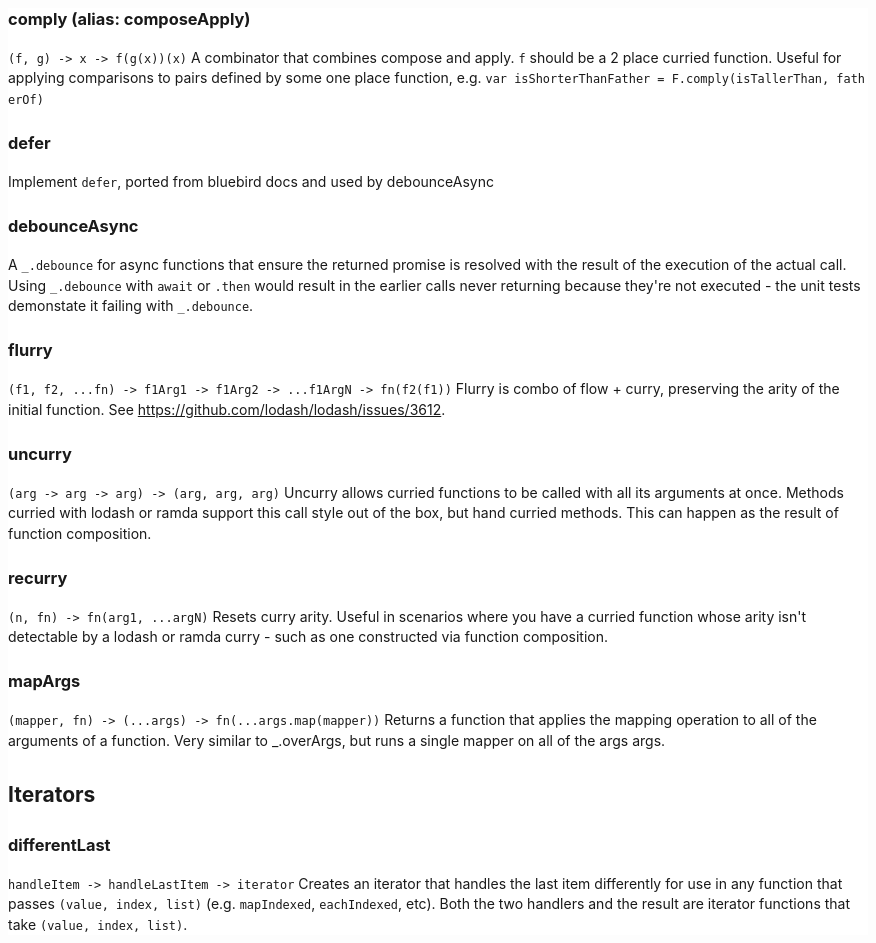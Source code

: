 ### comply (alias: composeApply)

`(f, g) -> x -> f(g(x))(x)`
A combinator that combines compose and apply. `f` should be a 2 place curried function. Useful for applying comparisons to pairs defined by some one place function, e.g. `var isShorterThanFather = F.comply(isTallerThan, fatherOf)`

### defer

Implement `defer`, ported from bluebird docs and used by debounceAsync

### debounceAsync

A `_.debounce` for async functions that ensure the returned promise is resolved with the result of the execution of the actual call. Using `_.debounce` with `await` or `.then` would result in the earlier calls never returning because they're not executed - the unit tests demonstate it failing with `_.debounce`.

### flurry

`(f1, f2, ...fn) -> f1Arg1 -> f1Arg2 -> ...f1ArgN -> fn(f2(f1))`
Flurry is combo of flow + curry, preserving the arity of the initial function. See https://github.com/lodash/lodash/issues/3612.

### uncurry

`(arg -> arg -> arg) -> (arg, arg, arg)`
Uncurry allows curried functions to be called with all its arguments at once. Methods curried with lodash or ramda support this call style out of the box, but hand curried methods. This can happen as the result of function composition.

### recurry

`(n, fn) -> fn(arg1, ...argN)`
Resets curry arity. Useful in scenarios where you have a curried function whose arity isn't detectable by a lodash or ramda curry - such as one constructed via function composition.

### mapArgs

`(mapper, fn) -> (...args) -> fn(...args.map(mapper))`
Returns a function that applies the mapping operation to all of the arguments of a function. Very similar to \_.overArgs, but runs a single mapper on all of the args args.

## Iterators

### differentLast

`handleItem -> handleLastItem -> iterator`
Creates an iterator that handles the last item differently for use in any function that passes `(value, index, list)` (e.g. `mapIndexed`, `eachIndexed`, etc). Both the two handlers and the result are iterator functions that take `(value, index, list)`.
